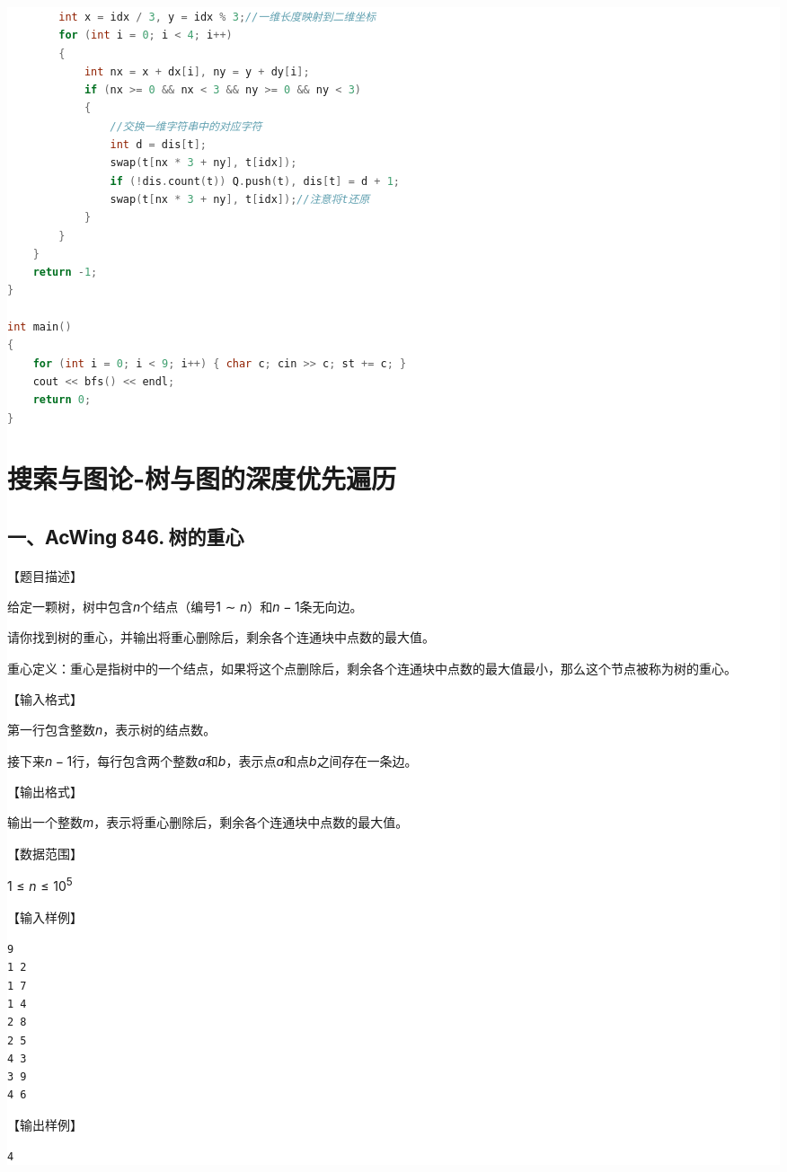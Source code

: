 ```cpp
        int x = idx / 3, y = idx % 3;//一维长度映射到二维坐标
        for (int i = 0; i < 4; i++)
        {
            int nx = x + dx[i], ny = y + dy[i];
            if (nx >= 0 && nx < 3 && ny >= 0 && ny < 3)
            {
                //交换一维字符串中的对应字符
                int d = dis[t];
                swap(t[nx * 3 + ny], t[idx]);
                if (!dis.count(t)) Q.push(t), dis[t] = d + 1;
                swap(t[nx * 3 + ny], t[idx]);//注意将t还原
            }
        }
    }
    return -1;
}

int main()
{
    for (int i = 0; i < 9; i++) { char c; cin >> c; st += c; }
    cout << bfs() << endl;
    return 0;
}
```
# 搜索与图论-树与图的深度优先遍历

## 一、AcWing 846. 树的重心
【题目描述】

给定一颗树，树中包含$n$个结点（编号$1\sim n$）和$n-1$条无向边。

请你找到树的重心，并输出将重心删除后，剩余各个连通块中点数的最大值。

重心定义：重心是指树中的一个结点，如果将这个点删除后，剩余各个连通块中点数的最大值最小，那么这个节点被称为树的重心。

【输入格式】

第一行包含整数$n$，表示树的结点数。

接下来$n-1$行，每行包含两个整数$a$和$b$，表示点$a$和点$b$之间存在一条边。

【输出格式】

输出一个整数$m$，表示将重心删除后，剩余各个连通块中点数的最大值。

【数据范围】

$1≤n≤10^5$

【输入样例】
```
9
1 2
1 7
1 4
2 8
2 5
4 3
3 9
4 6
```
【输出样例】
```
4
```
